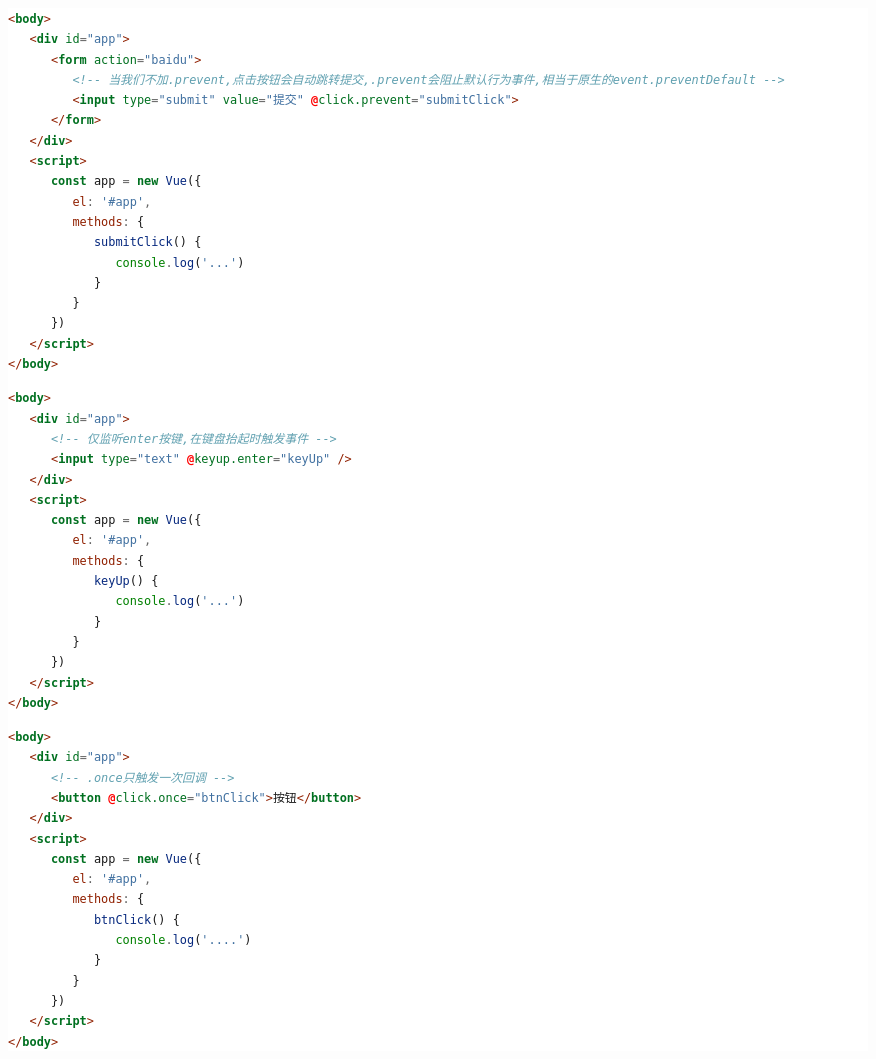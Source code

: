 ```html
<body>
   <div id="app">
      <form action="baidu">
         <!-- 当我们不加.prevent,点击按钮会自动跳转提交,.prevent会阻止默认行为事件,相当于原生的event.preventDefault -->
         <input type="submit" value="提交" @click.prevent="submitClick">
      </form>
   </div>
   <script>
      const app = new Vue({
         el: '#app',
         methods: {
            submitClick() {
               console.log('...')
            }
         }
      })
   </script>
</body>
```

```html
<body>
   <div id="app">
      <!-- 仅监听enter按键,在键盘抬起时触发事件 -->
      <input type="text" @keyup.enter="keyUp" />
   </div>
   <script>
      const app = new Vue({
         el: '#app',
         methods: {
            keyUp() {
               console.log('...')
            }
         }
      })
   </script>
</body>
```

```html
<body>
   <div id="app">
      <!-- .once只触发一次回调 -->
      <button @click.once="btnClick">按钮</button>
   </div>
   <script>
      const app = new Vue({
         el: '#app',
         methods: {
            btnClick() {
               console.log('....')
            }
         }
      })
   </script>
</body>
```

